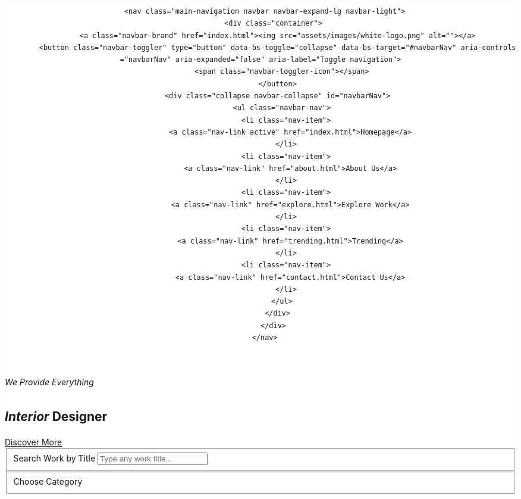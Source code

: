   <header id="#top">

      <nav class="main-navigation navbar navbar-expand-lg navbar-light">
          <div class="container">
            <a class="navbar-brand" href="index.html"><img src="assets/images/white-logo.png" alt=""></a>
            <button class="navbar-toggler" type="button" data-bs-toggle="collapse" data-bs-target="#navbarNav" aria-controls="navbarNav" aria-expanded="false" aria-label="Toggle navigation">
              <span class="navbar-toggler-icon"></span>
            </button>
            <div class="collapse navbar-collapse" id="navbarNav">
              <ul class="navbar-nav">
                <li class="nav-item">
                  <a class="nav-link active" href="index.html">Homepage</a>
                </li>
                <li class="nav-item">
                  <a class="nav-link" href="about.html">About Us</a>
                </li>
                <li class="nav-item">
                  <a class="nav-link" href="explore.html">Explore Work</a>
                </li>
                <li class="nav-item">
                  <a class="nav-link" href="trending.html">Trending</a>
                </li>
                <li class="nav-item">
                  <a class="nav-link" href="contact.html">Contact Us</a>
                </li>
              </ul>
            </div>
          </div>
      </nav>

  </header>

  <div class="main-banner change-name">
      <div class="container">
          <div class="row">
              <div class="col-lg-12">
                  <div class="header-text">
                      <h6>We Provide Everything</h6>
                      <h2><em>Interior</em> Designer</h2>
                      <div class="white-button">
                          <a href="#">Discover More</a>
                      </div>
                  </div>
              </div>
          </div>
      </div>
  </div>

  <div class="search-form">
      <div class="container">
          <div class="row">
              <div class="col-lg-12">
                  <form id="search-form" name="gs" method="submit" role="search" action="#">
                      <div class="row">
                          <div class="col-lg-3">
                              <fieldset>
                                  <label for="searchTitle" class="form-label">Search Work by Title</label>
                                  <input type="text" name="searchTitle" class="searchText" placeholder="Type any work title..." autocomplete="on" required>
                              </fieldset>
                          </div>
                          <div class="col-lg-3">
                              <fieldset>
                                  <label for="chooseCategory" class="form-label">Choose Category</label>